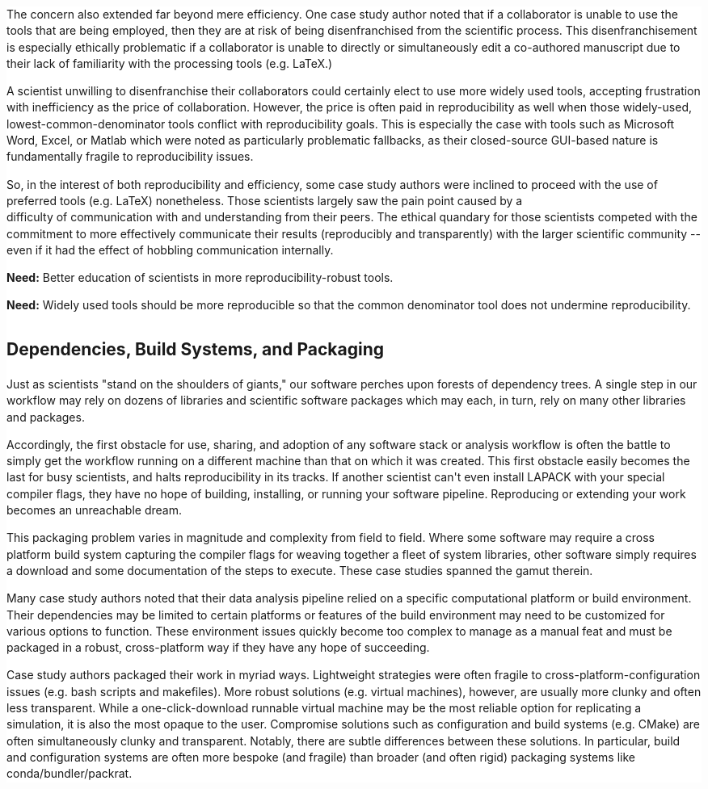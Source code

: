 The concern also extended far beyond mere efficiency. One case study author noted that if a collaborator is unable to use the tools that are being employed, then they are at risk of being disenfranchised from the scientific process. This disenfranchisement is especially ethically problematic if a collaborator is unable to directly or simultaneously edit a co-authored manuscript due to their lack of familiarity with the processing tools (e.g. LaTeX.)

A scientist unwilling to disenfranchise their collaborators could certainly elect to use more widely used tools, accepting frustration with inefficiency as the price of collaboration. However, the price is often paid in reproducibility as well when those widely-used, lowest-common-denominator tools conflict with reproducibility goals. This is especially the case with tools such as Microsoft Word, Excel, or Matlab which were noted as particularly problematic fallbacks, as their closed-source GUI-based nature is fundamentally fragile to reproducibility issues.

So, in the interest of both reproducibility and efficiency, some case study authors were inclined to proceed with the use of preferred tools (e.g. LaTeX) nonetheless. Those scientists largely saw the pain point caused by a\
difficulty of communication with and understanding from their peers. The ethical quandary for those scientists competed with the commitment to more effectively communicate their results (reproducibly and transparently) with the larger scientific community -- even if it had the effect of hobbling communication internally.

**Need:** Better education of scientists in more reproducibility-robust tools.

**Need:** Widely used tools should be more reproducible so that the common denominator tool does not undermine reproducibility.

Dependencies, Build Systems, and Packaging
------------------------------------------

Just as scientists "stand on the shoulders of giants," our software perches upon forests of dependency trees. A single step in our workflow may rely on dozens of libraries and scientific software packages which may each, in turn, rely on many other libraries and packages.

Accordingly, the first obstacle for use, sharing, and adoption of any software stack or analysis workflow is often the battle to simply get the workflow running on a different machine than that on which it was created. This first obstacle easily becomes the last for busy scientists, and halts reproducibility in its tracks. If another scientist can't even install LAPACK with your special compiler flags, they have no hope of building, installing, or running your software pipeline. Reproducing or extending your work becomes an unreachable dream.

This packaging problem varies in magnitude and complexity from field to field. Where some software may require a cross platform build system capturing the compiler flags for weaving together a fleet of system libraries, other software simply requires a download and some documentation of the steps to execute. These case studies spanned the gamut therein.

Many case study authors noted that their data analysis pipeline relied on a specific computational platform or build environment. Their dependencies may be limited to certain platforms or features of the build environment may need to be customized for various options to function. These environment issues quickly become too complex to manage as a manual feat and must be packaged in a robust, cross-platform way if they have any hope of succeeding.

Case study authors packaged their work in myriad ways. Lightweight strategies were often fragile to cross-platform-configuration issues (e.g. bash scripts and makefiles). More robust solutions (e.g. virtual machines), however, are usually more clunky and often less transparent. While a one-click-download runnable virtual machine may be the most reliable option for replicating a simulation, it is also the most opaque to the user. Compromise solutions such as configuration and build systems (e.g. CMake) are often simultaneously clunky and transparent. Notably, there are subtle differences between these solutions. In particular, build and configuration systems are often more bespoke (and fragile) than broader (and often rigid) packaging systems like conda/bundler/packrat.
